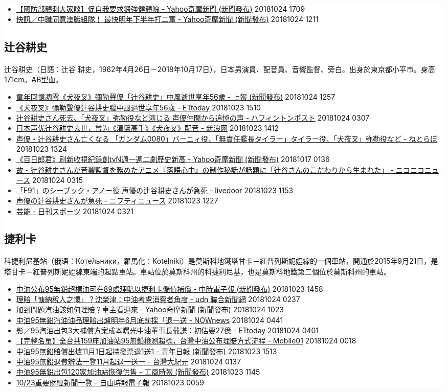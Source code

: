 - [【國防部體測大家談】促自我要求鍛強健體魄 - Yahoo奇摩新聞 (新聞發布)](https://tw.news.yahoo.com/%E5%9C%8B%E9%98%B2%E9%83%A8%E9%AB%94%E6%B8%AC%E5%A4%A7%E5%AE%B6%E8%AB%87-%E4%BF%83%E8%87%AA%E6%88%91%E8%A6%81%E6%B1%82-%E9%8D%9B%E5%BC%B7%E5%81%A5%E9%AB%94%E9%AD%84-160000877.html "【國防部體測大家談】促自我要求鍛強健體魄 - Yahoo奇摩新聞 (新聞發布)") 20181024 1709
- [快訊／中職同意澳職組隊！ 最快明年下半年打二軍 - Yahoo奇摩新聞 (新聞發布)](https://tw.news.yahoo.com/%E5%BF%AB%E8%A8%8A-%E4%B8%AD%E8%81%B7%E5%90%8C%E6%84%8F%E6%BE%B3%E8%81%B7%E7%B5%84%E9%9A%8A-%E6%9C%80%E5%BF%AB%E6%98%8E%E5%B9%B4%E4%B8%8B%E5%8D%8A%E5%B9%B4%E6%89%93%E4%BA%8C%E8%BB%8D-120256678.html "快訊／中職同意澳職組隊！ 最快明年下半年打二軍 - Yahoo奇摩新聞 (新聞發布)") 20181024 1211

## 辻谷耕史

辻谷耕史（日語：辻谷 耕史，1962年4月26日－2018年10月17日），日本男演員、配音員、音響監督、旁白。出身於東京都小平市。身高171cm。AB型血。
- [童年回憶凋零《犬夜叉》彌勒聲優「辻谷耕史」中風逝世享年56歲 - 上報 (新聞發布)](https://www.upmedia.mg/news_info.php?SerialNo=50625 "童年回憶凋零《犬夜叉》彌勒聲優「辻谷耕史」中風逝世享年56歲 - 上報 (新聞發布)") 20181024 1257
- [《犬夜叉》彌勒聲優辻谷耕史腦中風過世享年56歲 - ETtoday](https://game.ettoday.net/article/1288758.htm "《犬夜叉》彌勒聲優辻谷耕史腦中風過世享年56歲 - ETtoday") 20181023 1510
- [辻谷耕史さん死去、「犬夜叉」弥勒役など演じる 声優仲間から追悼の声 - ハフィントンポスト](https://www.huffingtonpost.jp/2018/10/23/koji-tsujitani_a_23569933/ "辻谷耕史さん死去、「犬夜叉」弥勒役など演じる 声優仲間から追悼の声 - ハフィントンポスト") 20181024 0307
- [日本声优辻谷耕史去世，曾为《灌篮高手》《犬夜叉》配音 - 新浪网](http://news.sina.com.cn/c/2018-10-23/doc-ihmuuiyw5803426.shtml "日本声优辻谷耕史去世，曾为《灌篮高手》《犬夜叉》配音 - 新浪网") 20181023 1412
- [声優・辻谷耕史さん亡くなる 「ガンダム0080」バーニィ役、「無責任艦長タイラー」タイラー役、「犬夜叉」弥勒役など - ねとらぼ](http://nlab.itmedia.co.jp/nl/articles/1810/23/news133.html "声優・辻谷耕史さん亡くなる 「ガンダム0080」バーニィ役、「無責任艦長タイラー」タイラー役、「犬夜叉」弥勒役など - ねとらぼ") 20181023 1324
- [《百日郎君》刷新收視紀錄創tvN週一週二劇歷史新高 - Yahoo奇摩新聞 (新聞發布)](https://tw.news.yahoo.com/%E7%99%BE%E6%97%A5%E9%83%8E%E5%90%9B-%E5%88%B7%E6%96%B0-%E6%94%B6%E8%A6%96%E7%B4%80%E9%8C%84-%E5%89%B5tvn%E9%80%B1-%E9%80%B1%E4%BA%8C%E5%8A%87%E6%AD%B7%E5%8F%B2%E6%96%B0%E9%AB%98-012150537.html "《百日郎君》刷新收視紀錄創tvN週一週二劇歷史新高 - Yahoo奇摩新聞 (新聞發布)") 20181017 0136
- [故・辻谷耕史さんが音響監督を務めたアニメ『落語心中』の制作秘話が話題に「辻谷さんのこだわりから生まれた」 - ニコニコニュース](https://news.nicovideo.jp/watch/nw4074139?news_ref=70_70 "故・辻谷耕史さんが音響監督を務めたアニメ『落語心中』の制作秘話が話題に「辻谷さんのこだわりから生まれた」 - ニコニコニュース") 20181024 0315
- [「F91」のシーブック・アノー役 声優の辻谷耕史さんが急死 - livedoor](http://news.livedoor.com/topics/detail/15488107/ "「F91」のシーブック・アノー役 声優の辻谷耕史さんが急死 - livedoor") 20181023 1153
- [声優の辻谷耕史さんが急死 - ニフティニュース](https://news.nifty.com/topics/nikkansp/181023281605/ "声優の辻谷耕史さんが急死 - ニフティニュース") 20181023 1227
- [芸能 - 日刊スポーツ](https://www.nikkansports.com/entertainment/photonews/photonews_nsInc_201810240000396-0.html "芸能 - 日刊スポーツ") 20181024 0321

## 捷利卡

科捷利尼基站（俄语：Коте́льники，羅馬化：Kotelniki）是莫斯科地鐵塔甘卡－紅普列斯妮婭線的一個車站，開通於2015年9月21日，是塔甘卡－紅普列斯妮婭線東端的起點車站。車站位於莫斯科州的科捷利尼基，也是莫斯科地鐵第二個位於莫斯科州的車站。
- [中油公布95無鉛超標油可在89處理賠以捷利卡儲值補償 - 中時電子報 (新聞發布)](https://www.chinatimes.com/realtimenews/20181023004796-260405 "中油公布95無鉛超標油可在89處理賠以捷利卡儲值補償 - 中時電子報 (新聞發布)") 20181023 1458
- [理賠「慷納稅人之慨」？沈榮津：中油考慮消費者角度 - udn 聯合新聞網](https://udn.com/news/story/7241/3439242 "理賠「慷納稅人之慨」？沈榮津：中油考慮消費者角度 - udn 聯合新聞網") 20181024 0237
- [加到問題汽油該如何理賠？車主看過來 - Yahoo奇摩新聞 (新聞發布)](https://tw.news.yahoo.com/%E5%8A%A0%E5%88%B0%E5%95%8F%E9%A1%8C%E6%B1%BD%E6%B2%B9%E8%A9%B2%E5%A6%82%E4%BD%95%E7%90%86%E8%B3%A0-%E8%BB%8A%E4%B8%BB%E7%9C%8B%E9%81%8E%E4%BE%86-101244709.html "加到問題汽油該如何理賠？車主看過來 - Yahoo奇摩新聞 (新聞發布)") 20181024 1023
- [中油95無鉛汽油油品理賠出爐明年6月底前採「退一送 - NOWnews](https://www.nownews.com/news/20181024/3030585/ "中油95無鉛汽油油品理賠出爐明年6月底前採「退一送 - NOWnews") 20181024 0441
- [影／95汽油出包3大補償方案成本曝光中油董事長戴謙：初估要27億 - ETtoday](https://www.ettoday.net/news/20181024/1289086.htm "影／95汽油出包3大補償方案成本曝光中油董事長戴謙：初估要27億 - ETtoday") 20181024 0401
- [【完整名單】全台共159座加油站95無鉛檢測超標，台灣中油公布理賠方式流程 - Mobile01](https://www.mobile01.com/newsdetail/27290/cpc-gasoline-95 "【完整名單】全台共159座加油站95無鉛檢測超標，台灣中油公布理賠方式流程 - Mobile01") 20181024 0018
- [中油95無鉛賠償出爐11月1日起持發票退1送1 - 青年日報 (新聞發布)](https://www.ydn.com.tw/News/310117 "中油95無鉛賠償出爐11月1日起持發票退1送1 - 青年日報 (新聞發布)") 20181023 1513
- [中油95無鉛退費辦法一覽11月起退一送一 - 台灣大紀元](https://www.epochtimes.com.tw/n263774/%E4%B8%AD%E6%B2%B995%E7%84%A1%E9%89%9B%E9%80%80%E8%B2%BB%E8%BE%A6%E6%B3%95%E4%B8%80%E8%A6%BD-11%E6%9C%88%E8%B5%B7%E9%80%80%E4%B8%80%E9%80%81%E4%B8%80.html "中油95無鉛退費辦法一覽11月起退一送一 - 台灣大紀元") 20181024 0137
- [中油95無鉛出包120家加油站恢復供售 - 工商時報 (新聞發布)](https://m.ctee.com.tw/focus/xfsh/200119 "中油95無鉛出包120家加油站恢復供售 - 工商時報 (新聞發布)") 20181023 1145
- [10/23重要財經新聞一覽 - 自由時報電子報](http://ec.ltn.com.tw/article/breakingnews/2589135 "10/23重要財經新聞一覽 - 自由時報電子報") 20181023 0059
